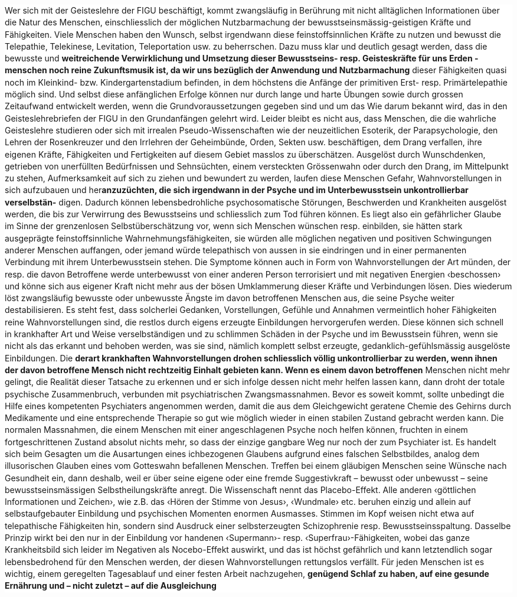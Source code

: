 Wer sich mit der Geisteslehre der FIGU beschäftigt, kommt zwangsläufig in Berührung mit nicht alltäglichen Informationen über die Natur des Menschen, einschliesslich der möglichen Nutzbarmachung der bewusstseinsmässig-geistigen Kräfte und Fähigkeiten. Viele Menschen haben den Wunsch, selbst irgendwann diese feinstoffsinnlichen Kräfte zu nutzen und bewusst die Telepathie, Telekinese, Levitation, Teleportation usw. zu beherrschen. Dazu muss klar und deutlich gesagt werden, dass die bewusste und
**weitreichende Verwirklichung und Umsetzung dieser Bewusstseins- resp. Geisteskräfte für uns Erden -**
**menschen noch reine Zukunftsmusik ist, da wir uns bezüglich der Anwendung und Nutzbarmachung**
dieser Fähigkeiten quasi noch im Kleinkind- bzw. Kindergartenstadium befinden, in dem höchstens die Anfänge der primitiven Erst- resp. Primärtelepathie möglich sind. Und selbst diese anfänglichen Erfolge können nur durch lange und harte Übungen sowie durch grossen Zeitaufwand entwickelt werden, wenn die Grundvoraussetzungen gegeben sind und um das Wie darum bekannt wird, das in den Geisteslehrebriefen der FIGU in den Grundanfängen gelehrt wird. Leider bleibt es nicht aus, dass Menschen, die die wahrliche Geisteslehre studieren oder sich mit irrealen Pseudo-Wissenschaften wie der neuzeitlichen Esoterik, der Parapsychologie, den Lehren der Rosenkreuzer und den Irrlehren der Geheimbünde, Orden, Sekten usw. beschäftigen, dem Drang verfallen, ihre eigenen Kräfte, Fähigkeiten und Fertigkeiten auf diesem Gebiet masslos zu überschätzen. Ausgelöst durch Wunschdenken, getrieben von unerfüllten Bedürfnissen und Sehnsüchten, einem versteckten Grössenwahn oder durch den Drang, im Mittelpunkt zu stehen, Aufmerksamkeit auf sich zu ziehen und bewundert zu werden, laufen diese Menschen Gefahr, Wahnvorstellungen in sich aufzubauen und her**anzuzüchten, die sich irgendwann in der Psyche und im Unterbewusstsein unkontrollierbar verselbstän-** digen. Dadurch können lebensbedrohliche psychosomatische Störungen, Beschwerden und Krankheiten ausgelöst werden, die bis zur Verwirrung des Bewusstseins und schliesslich zum Tod führen können. Es liegt also ein gefährlicher Glaube im Sinne der grenzenlosen Selbstüberschätzung vor, wenn sich Menschen wünschen resp. einbilden, sie hätten stark ausgeprägte feinstoffsinnliche Wahrnehmungsfähigkeiten, sie würden alle möglichen negativen und positiven Schwingungen anderer Menschen auffangen, oder jemand würde telepathisch von aussen in sie eindringen und in einer permanenten Verbindung mit ihrem Unterbewusstsein stehen. Die Symptome können auch in Form von Wahnvorstellungen der Art münden, der resp. die davon Betroffene werde unterbewusst von einer anderen Person terrorisiert und mit negativen Energien ‹beschossen› und könne sich aus eigener Kraft nicht mehr aus der bösen Umklammerung dieser Kräfte und Verbindungen lösen. Dies wiederum löst zwangsläufig bewusste oder unbewusste Ängste im davon betroffenen Menschen aus, die seine Psyche weiter destabilisieren.
Es steht fest, dass solcherlei Gedanken, Vorstellungen, Gefühle und Annahmen vermeintlich hoher Fähigkeiten reine Wahnvorstellungen sind, die restlos durch eigens erzeugte Einbildungen hervorgerufen werden. Diese können sich schnell in krankhafter Art und Weise verselbständigen und zu schlimmen Schäden in der Psyche und im Bewusstsein führen, wenn sie nicht als das erkannt und behoben werden, was sie sind, nämlich komplett selbst erzeugte, gedanklich-gefühlsmässig ausgelöste Einbildungen. Die
**derart krankhaften Wahnvorstellungen drohen schliesslich völlig unkontrollierbar zu werden, wenn ihnen**
**der davon betroffene Mensch nicht rechtzeitig Einhalt gebieten kann. Wenn es einem davon betroffenen**
Menschen nicht mehr gelingt, die Realität dieser Tatsache zu erkennen und er sich infolge dessen nicht mehr helfen lassen kann, dann droht der totale psychische Zusammenbruch, verbunden mit psychiatrischen Zwangsmassnahmen. Bevor es soweit kommt, sollte unbedingt die Hilfe eines kompetenten Psychiaters angenommen werden, damit die aus dem Gleichgewicht geratene Chemie des Gehirns durch Medikamente und eine entsprechende Therapie so gut wie möglich wieder in einen stabilen Zustand gebracht werden kann. Die normalen Massnahmen, die einem Menschen mit einer angeschlagenen Psyche noch helfen können, fruchten in einem fortgeschrittenen Zustand absolut nichts mehr, so dass der einzige gangbare Weg nur noch der zum Psychiater ist. Es handelt sich beim Gesagten um die Ausartungen eines ichbezogenen Glaubens aufgrund eines falschen Selbstbildes, analog dem illusorischen Glauben eines vom Gotteswahn befallenen Menschen. Treffen bei einem gläubigen Menschen seine Wünsche nach Gesundheit ein, dann deshalb, weil er über seine eigene oder eine fremde Suggestivkraft – bewusst oder unbewusst – seine bewusstseinsmässigen Selbstheilungskräfte anregt. Die Wissenschaft nennt das Placebo-Effekt. Alle anderen ‹göttlichen Informationen und Zeichen›, wie z.B. das ‹Hören der Stimme von Jesus›, ‹Wundmale› etc. beruhen einzig und allein auf selbstaufgebauter Einbildung und psychischen Momenten enormen Ausmasses. Stimmen im Kopf weisen nicht etwa auf telepathische Fähigkeiten hin, sondern sind Ausdruck einer selbsterzeugten Schizophrenie resp. Bewusstseinsspaltung. Dasselbe Prinzip wirkt bei den nur in der Einbildung vor handenen ‹Supermann›- resp. ‹Superfrau›-Fähigkeiten, wobei das ganze Krankheitsbild sich leider im Negativen als Nocebo-Effekt auswirkt, und das ist höchst gefährlich und kann letztendlich sogar lebensbedrohend für den Menschen werden, der diesen Wahnvorstellungen rettungslos verfällt. Für jeden Menschen ist es wichtig, einem geregelten Tagesablauf und einer festen Arbeit nachzugehen,
**genügend Schlaf zu haben, auf eine gesunde Ernährung und – nicht zuletzt – auf die Ausgleichung**